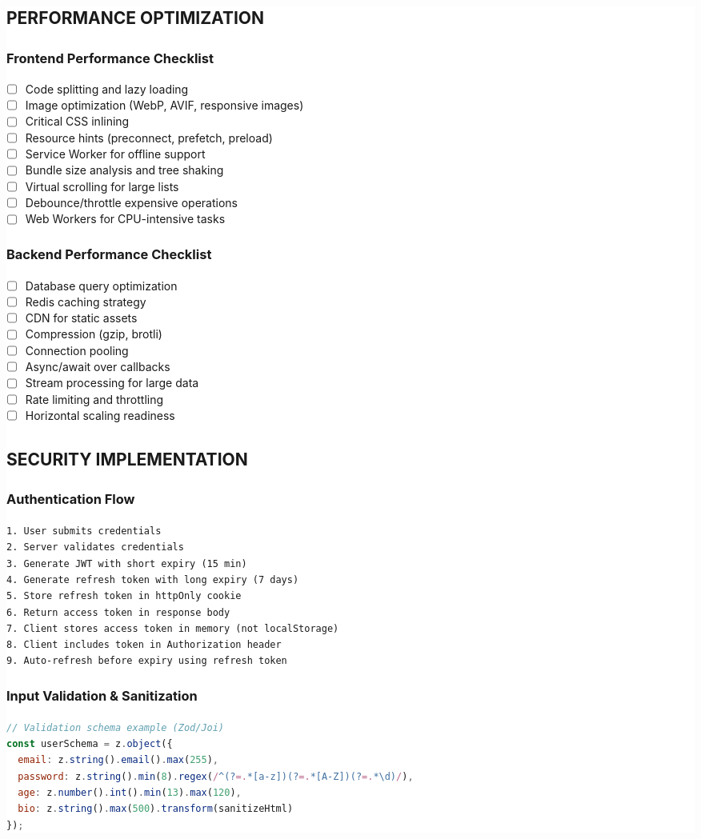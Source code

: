 ## PERFORMANCE OPTIMIZATION

### Frontend Performance Checklist
- [ ] Code splitting and lazy loading
- [ ] Image optimization (WebP, AVIF, responsive images)
- [ ] Critical CSS inlining
- [ ] Resource hints (preconnect, prefetch, preload)
- [ ] Service Worker for offline support
- [ ] Bundle size analysis and tree shaking
- [ ] Virtual scrolling for large lists
- [ ] Debounce/throttle expensive operations
- [ ] Web Workers for CPU-intensive tasks

### Backend Performance Checklist
- [ ] Database query optimization
- [ ] Redis caching strategy
- [ ] CDN for static assets
- [ ] Compression (gzip, brotli)
- [ ] Connection pooling
- [ ] Async/await over callbacks
- [ ] Stream processing for large data
- [ ] Rate limiting and throttling
- [ ] Horizontal scaling readiness

## SECURITY IMPLEMENTATION

### Authentication Flow
```
1. User submits credentials
2. Server validates credentials
3. Generate JWT with short expiry (15 min)
4. Generate refresh token with long expiry (7 days)
5. Store refresh token in httpOnly cookie
6. Return access token in response body
7. Client stores access token in memory (not localStorage)
8. Client includes token in Authorization header
9. Auto-refresh before expiry using refresh token
```

### Input Validation & Sanitization
```javascript
// Validation schema example (Zod/Joi)
const userSchema = z.object({
  email: z.string().email().max(255),
  password: z.string().min(8).regex(/^(?=.*[a-z])(?=.*[A-Z])(?=.*\d)/),
  age: z.number().int().min(13).max(120),
  bio: z.string().max(500).transform(sanitizeHtml)
});
```
